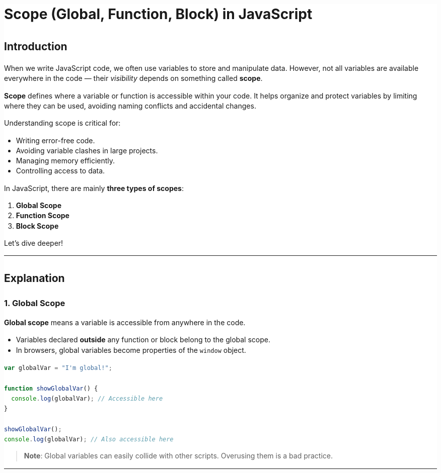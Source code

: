 # Scope (Global, Function, Block) in JavaScript

## Introduction

When we write JavaScript code, we often use variables to store and manipulate data. However, not all variables are available everywhere in the code — their *visibility* depends on something called **scope**.

**Scope** defines where a variable or function is accessible within your code. It helps organize and protect variables by limiting where they can be used, avoiding naming conflicts and accidental changes.

Understanding scope is critical for:

* Writing error-free code.
* Avoiding variable clashes in large projects.
* Managing memory efficiently.
* Controlling access to data.

In JavaScript, there are mainly **three types of scopes**:

1. **Global Scope**
2. **Function Scope**
3. **Block Scope**

Let’s dive deeper!

---

## Explanation

### 1. Global Scope

**Global scope** means a variable is accessible from anywhere in the code.

* Variables declared **outside** any function or block belong to the global scope.
* In browsers, global variables become properties of the `window` object.

```javascript
var globalVar = "I'm global!";

function showGlobalVar() {
  console.log(globalVar); // Accessible here
}

showGlobalVar();
console.log(globalVar); // Also accessible here
```

> **Note**: Global variables can easily collide with other scripts. Overusing them is a bad practice.

---
